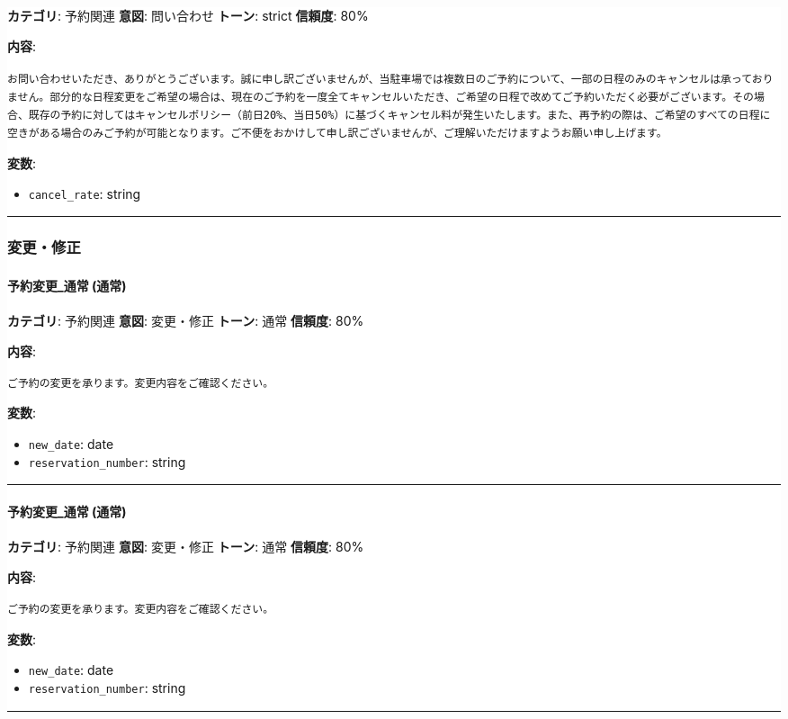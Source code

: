 **カテゴリ**: 予約関連
**意図**: 問い合わせ
**トーン**: strict
**信頼度**: 80%

**内容**:

```
お問い合わせいただき、ありがとうございます。誠に申し訳ございませんが、当駐車場では複数日のご予約について、一部の日程のみのキャンセルは承っておりません。部分的な日程変更をご希望の場合は、現在のご予約を一度全てキャンセルいただき、ご希望の日程で改めてご予約いただく必要がございます。その場合、既存の予約に対してはキャンセルポリシー（前日20%、当日50%）に基づくキャンセル料が発生いたします。また、再予約の際は、ご希望のすべての日程に空きがある場合のみご予約が可能となります。ご不便をおかけして申し訳ございませんが、ご理解いただけますようお願い申し上げます。
```

**変数**:
- `cancel_rate`: string

---

### 変更・修正

#### 予約変更_通常 (通常)

**カテゴリ**: 予約関連
**意図**: 変更・修正
**トーン**: 通常
**信頼度**: 80%

**内容**:

```
ご予約の変更を承ります。変更内容をご確認ください。
```

**変数**:
- `new_date`: date
- `reservation_number`: string

---

#### 予約変更_通常 (通常)

**カテゴリ**: 予約関連
**意図**: 変更・修正
**トーン**: 通常
**信頼度**: 80%

**内容**:

```
ご予約の変更を承ります。変更内容をご確認ください。
```

**変数**:
- `new_date`: date
- `reservation_number`: string

---
